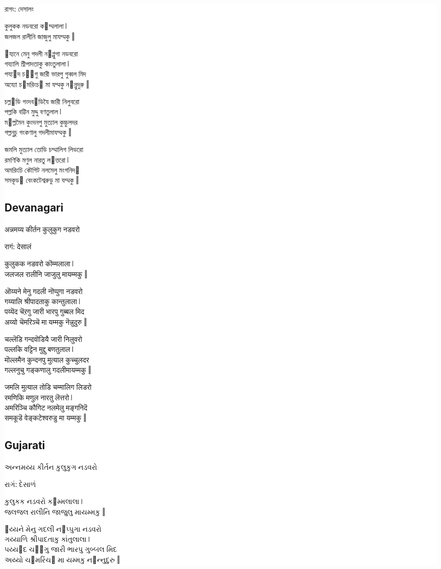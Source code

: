 রাগং: দেসালং  

কুলুকক নডবরো ক৊ম্মলালা ❘  
জলজল রালীনি জাজুলু মাযম্মকু ‖  

঒য্যনে মেনু গদলী ন৊প্পুগা নডবরো  
গয্যালি শ্রীপাদতাকু কাংতুলালা ❘  
পয্য৆দ চ৆঱গু জারী ভারপু গুব্বল মিদ  
অয্যো চ৆মরিংচ৆ মা যম্মকু ন৆ন্নুদুরু ‖  

চল্ল৆ডি গংদব৊ডিযৈ জারী নিলুবরো  
পল্লকি বট্টিন মুদ্দু বণতুলাল ❘  
ম৊ল্লমৈন কুংদনপু মুত্যাল কুচ্চুলদর  
গল্লনুচু গংকণালু গদলীমাযম্মকু ‖  

জমলি মুত্যাল তোডি চম্মালিগ লিডরো  
রমণিকি মণুল নারতু ল৆ত্তরো ❘  
অমরিংচি কৌগিট নলমেলু মংগনিদ৆  
সমকূড৆ বেংকটেশ্বরুডু মা যম্মকু ‖  

## Devanagari

अन्नमय्य कीर्तन कुलुकुग नडवरो  

रागं: देसालं  

कुलुकक नडवरो कॊम्मलाला ❘  
जलजल रालीनि जाजुलु मायम्मकु ‖  

ऒय्यने मेनु गदली नॊप्पुगा नडवरो  
गय्यालि श्रीपादताकु कान्तुलाला ❘  
पय्यॆद चॆऱगु जारी भारपु गुब्बल मिद  
अय्यो चॆमरिञ्चॆ मा यम्मकु नॆन्नुदुरु ‖  

चल्लॆडि गन्दवॊडियै जारी निलुवरो  
पल्लकि वट्टिन मुद्दु बणतुलाल ❘  
मॊल्लमैन कुन्दनपु मुत्याल कुच्चुलदर  
गल्लनुचु गङ्कणालु गदलीमायम्मकु ‖  

जमलि मुत्याल तोडि चम्मालिग लिडरो  
रमणिकि मणुल नारतु लॆत्तरो ❘  
अमरिञ्चि कौगिट नलमेलु मङ्गनिदॆ  
समकूडॆ वेङ्कटेश्वरुडु मा यम्मकु ‖  

## Gujarati

અન્નમય્ય કીર્તન કુલુકુગ નડવરો  

રાગં: દેસાળં  

કુલુકક નડવરો ક૊મ્મલાલા ❘  
જલજલ રાલીનિ જાજુલુ માયમ્મકુ ‖  

઒ય્યને મેનુ ગદલી ન૊પ્પુગા નડવરો  
ગય્યાળિ શ્રીપાદતાકુ કાંતુલાલા ❘  
પય્ય૆દ ચ૆઱ગુ જારી ભારપુ ગુબ્બલ મિદ  
અય્યો ચ૆મરિંચ૆ મા યમ્મકુ ન૆ન્નુદુરુ ‖  
